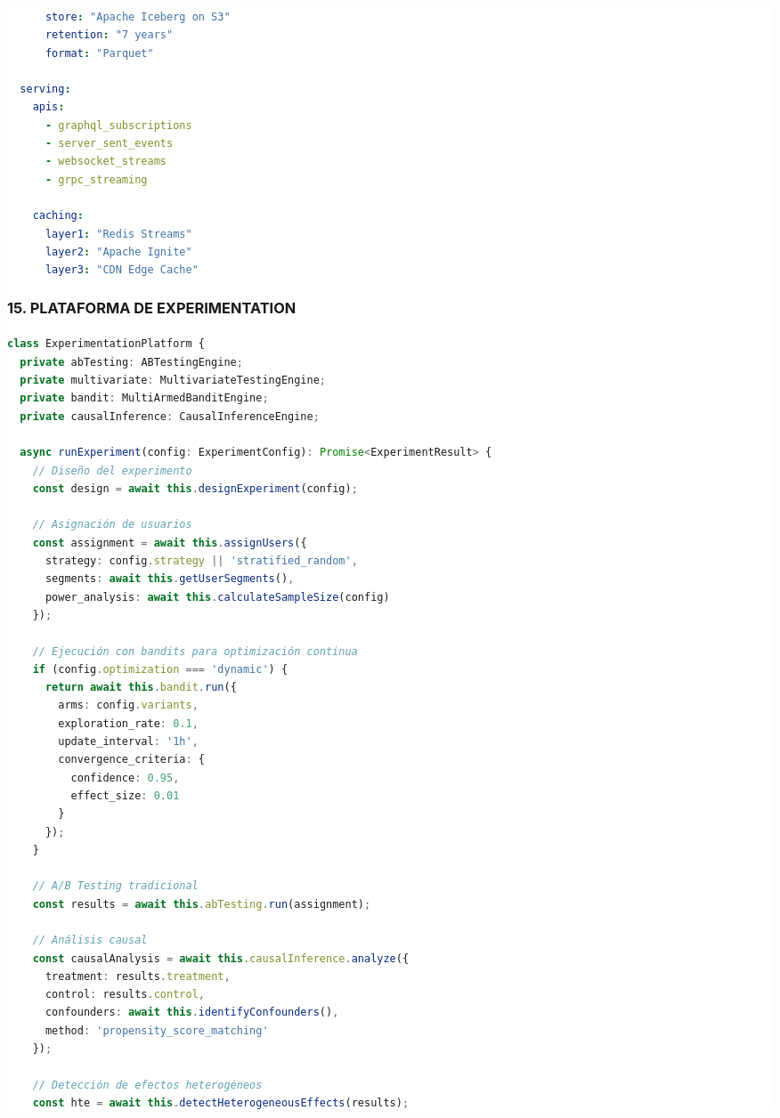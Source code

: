 ```yaml
      store: "Apache Iceberg on S3"
      retention: "7 years"
      format: "Parquet"
  
  serving:
    apis:
      - graphql_subscriptions
      - server_sent_events
      - websocket_streams
      - grpc_streaming
    
    caching:
      layer1: "Redis Streams"
      layer2: "Apache Ignite"
      layer3: "CDN Edge Cache"
```

### 15. PLATAFORMA DE EXPERIMENTATION

```typescript
class ExperimentationPlatform {
  private abTesting: ABTestingEngine;
  private multivariate: MultivariateTestingEngine;
  private bandit: MultiArmedBanditEngine;
  private causalInference: CausalInferenceEngine;
  
  async runExperiment(config: ExperimentConfig): Promise<ExperimentResult> {
    // Diseño del experimento
    const design = await this.designExperiment(config);
    
    // Asignación de usuarios
    const assignment = await this.assignUsers({
      strategy: config.strategy || 'stratified_random',
      segments: await this.getUserSegments(),
      power_analysis: await this.calculateSampleSize(config)
    });
    
    // Ejecución con bandits para optimización continua
    if (config.optimization === 'dynamic') {
      return await this.bandit.run({
        arms: config.variants,
        exploration_rate: 0.1,
        update_interval: '1h',
        convergence_criteria: {
          confidence: 0.95,
          effect_size: 0.01
        }
      });
    }
    
    // A/B Testing tradicional
    const results = await this.abTesting.run(assignment);
    
    // Análisis causal
    const causalAnalysis = await this.causalInference.analyze({
      treatment: results.treatment,
      control: results.control,
      confounders: await this.identifyConfounders(),
      method: 'propensity_score_matching'
    });
    
    // Detección de efectos heterogéneos
    const hte = await this.detectHeterogeneousEffects(results);
```
